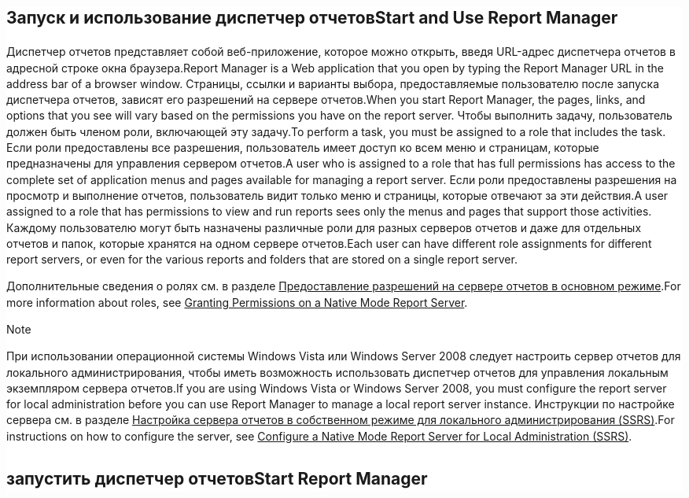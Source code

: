 ##  <a name="start-and-use-report-manager"></a><a name="bkmk_start_report_manager"></a><span data-ttu-id="9de37-135">Запуск и использование диспетчер отчетов</span><span class="sxs-lookup"><span data-stu-id="9de37-135">Start and Use Report Manager</span></span>
 <span data-ttu-id="9de37-136">Диспетчер отчетов представляет собой веб-приложение, которое можно открыть, введя URL-адрес диспетчера отчетов в адресной строке окна браузера.</span><span class="sxs-lookup"><span data-stu-id="9de37-136">Report Manager is a Web application that you open by typing the Report Manager URL in the address bar of a browser window.</span></span> <span data-ttu-id="9de37-137">Страницы, ссылки и варианты выбора, предоставляемые пользователю после запуска диспетчера отчетов, зависят его разрешений на сервере отчетов.</span><span class="sxs-lookup"><span data-stu-id="9de37-137">When you start Report Manager, the pages, links, and options that you see will vary based on the permissions you have on the report server.</span></span> <span data-ttu-id="9de37-138">Чтобы выполнить задачу, пользователь должен быть членом роли, включающей эту задачу.</span><span class="sxs-lookup"><span data-stu-id="9de37-138">To perform a task, you must be assigned to a role that includes the task.</span></span> <span data-ttu-id="9de37-139">Если роли предоставлены все разрешения, пользователь имеет доступ ко всем меню и страницам, которые предназначены для управления сервером отчетов.</span><span class="sxs-lookup"><span data-stu-id="9de37-139">A user who is assigned to a role that has full permissions has access to the complete set of application menus and pages available for managing a report server.</span></span> <span data-ttu-id="9de37-140">Если роли предоставлены разрешения на просмотр и выполнение отчетов, пользователь видит только меню и страницы, которые отвечают за эти действия.</span><span class="sxs-lookup"><span data-stu-id="9de37-140">A user assigned to a role that has permissions to view and run reports sees only the menus and pages that support those activities.</span></span> <span data-ttu-id="9de37-141">Каждому пользователю могут быть назначены различные роли для разных серверов отчетов и даже для отдельных отчетов и папок, которые хранятся на одном сервере отчетов.</span><span class="sxs-lookup"><span data-stu-id="9de37-141">Each user can have different role assignments for different report servers, or even for the various reports and folders that are stored on a single report server.</span></span>

 <span data-ttu-id="9de37-142">Дополнительные сведения о ролях см. в разделе [Предоставление разрешений на сервере отчетов в основном режиме](security/granting-permissions-on-a-native-mode-report-server.md).</span><span class="sxs-lookup"><span data-stu-id="9de37-142">For more information about roles, see [Granting Permissions on a Native Mode Report Server](security/granting-permissions-on-a-native-mode-report-server.md).</span></span>

> [!NOTE]
>  <span data-ttu-id="9de37-143">При использовании операционной системы Windows Vista или Windows Server 2008 следует настроить сервер отчетов для локального администрирования, чтобы иметь возможность использовать диспетчер отчетов для управления локальным экземпляром сервера отчетов.</span><span class="sxs-lookup"><span data-stu-id="9de37-143">If you are using Windows Vista or Windows Server 2008, you must configure the report server for local administration before you can use Report Manager to manage a local report server instance.</span></span> <span data-ttu-id="9de37-144">Инструкции по настройке сервера см. в разделе [Настройка сервера отчетов в собственном режиме для локального администрирования &#40;SSRS&#41;](report-server/configure-a-native-mode-report-server-for-local-administration-ssrs.md).</span><span class="sxs-lookup"><span data-stu-id="9de37-144">For instructions on how to configure the server, see [Configure a Native Mode Report Server for Local Administration &#40;SSRS&#41;](report-server/configure-a-native-mode-report-server-for-local-administration-ssrs.md).</span></span>

## <a name="start-report-manager"></a><span data-ttu-id="9de37-145">запустить диспетчер отчетов</span><span class="sxs-lookup"><span data-stu-id="9de37-145">Start Report Manager</span></span>

